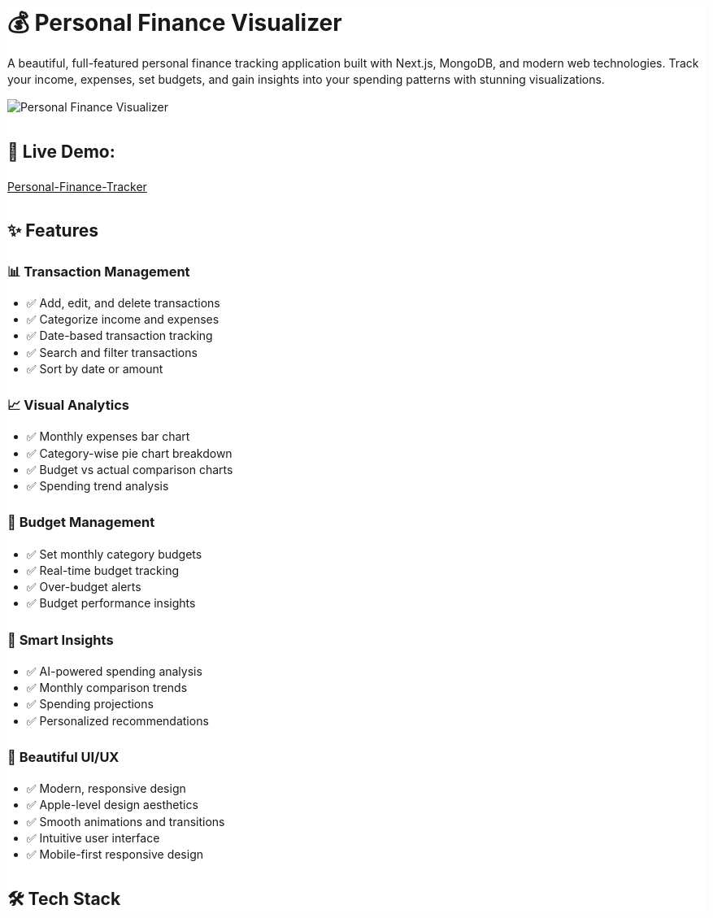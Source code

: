 # 💰 Personal Finance Visualizer

A beautiful, full-featured personal finance tracking application built with Next.js, MongoDB, and modern web technologies. Track your income, expenses, set budgets, and gain insights into your spending patterns with stunning visualizations.

![Personal Finance Visualizer](https://images.pexels.com/photos/6801648/pexels-photo-6801648.jpeg?auto=compress&cs=tinysrgb&w=1200&h=600&fit=crop)

## 🚀 Live Demo:

 [Personal-Finance-Tracker](https://personal-finance-tracker-6a34rub6c.vercel.app)
## ✨ Features

### 📊 **Transaction Management**
- ✅ Add, edit, and delete transactions
- ✅ Categorize income and expenses
- ✅ Date-based transaction tracking
- ✅ Search and filter transactions
- ✅ Sort by date or amount

### 📈 **Visual Analytics**
- ✅ Monthly expenses bar chart
- ✅ Category-wise pie chart breakdown
- ✅ Budget vs actual comparison charts
- ✅ Spending trend analysis

### 🎯 **Budget Management**
- ✅ Set monthly category budgets
- ✅ Real-time budget tracking
- ✅ Over-budget alerts
- ✅ Budget performance insights

### 🧠 **Smart Insights**
- ✅ AI-powered spending analysis
- ✅ Monthly comparison trends
- ✅ Spending projections
- ✅ Personalized recommendations

### 🎨 **Beautiful UI/UX**
- ✅ Modern, responsive design
- ✅ Apple-level design aesthetics
- ✅ Smooth animations and transitions
- ✅ Intuitive user interface
- ✅ Mobile-first responsive design

## 🛠️ Tech Stack
